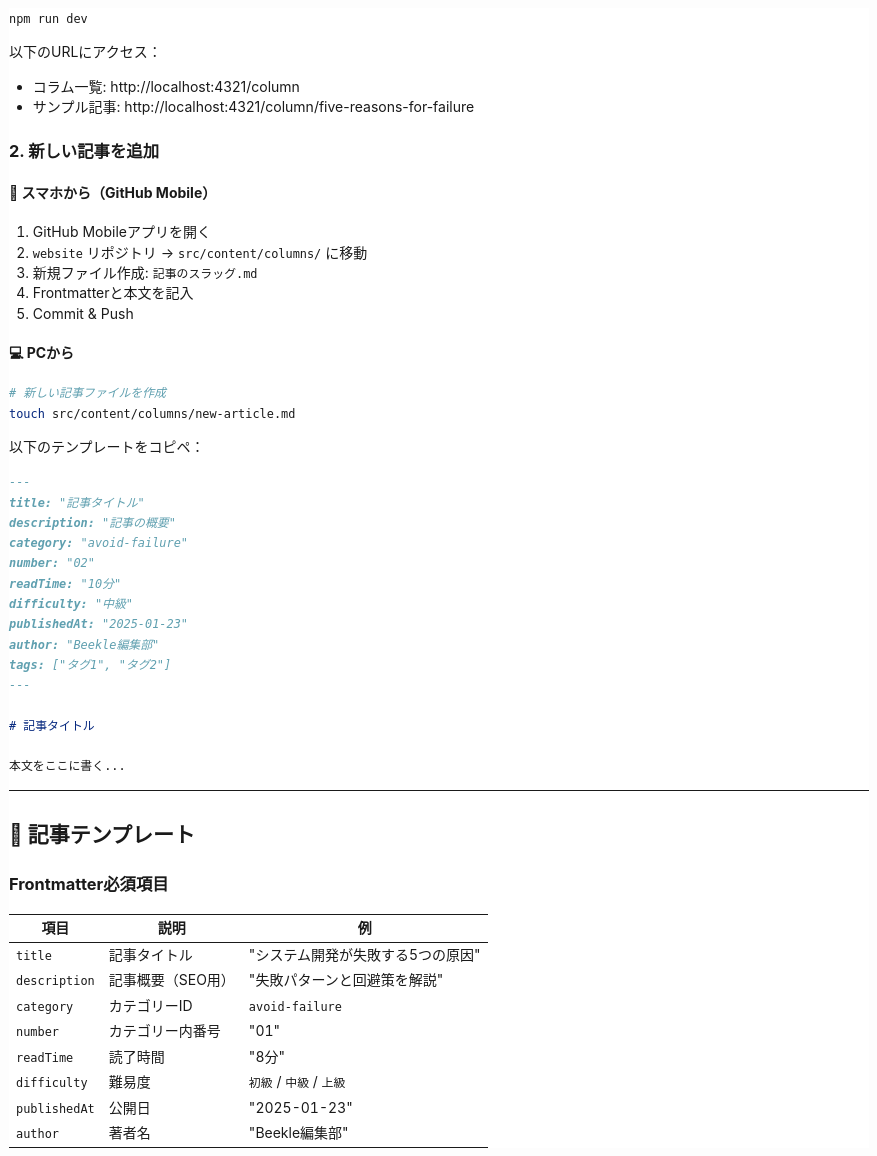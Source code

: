 ```bash
npm run dev
```

以下のURLにアクセス：
- コラム一覧: http://localhost:4321/column
- サンプル記事: http://localhost:4321/column/five-reasons-for-failure

### 2. 新しい記事を追加

#### 📱 スマホから（GitHub Mobile）

1. GitHub Mobileアプリを開く
2. `website` リポジトリ → `src/content/columns/` に移動
3. 新規ファイル作成: `記事のスラッグ.md`
4. Frontmatterと本文を記入
5. Commit & Push

#### 💻 PCから

```bash
# 新しい記事ファイルを作成
touch src/content/columns/new-article.md
```

以下のテンプレートをコピペ：

```markdown
---
title: "記事タイトル"
description: "記事の概要"
category: "avoid-failure"
number: "02"
readTime: "10分"
difficulty: "中級"
publishedAt: "2025-01-23"
author: "Beekle編集部"
tags: ["タグ1", "タグ2"]
---

# 記事タイトル

本文をここに書く...
```

---

## 📝 記事テンプレート

### Frontmatter必須項目

| 項目 | 説明 | 例 |
|-----|------|-----|
| `title` | 記事タイトル | "システム開発が失敗する5つの原因" |
| `description` | 記事概要（SEO用） | "失敗パターンと回避策を解説" |
| `category` | カテゴリーID | `avoid-failure` |
| `number` | カテゴリー内番号 | "01" |
| `readTime` | 読了時間 | "8分" |
| `difficulty` | 難易度 | `初級` / `中級` / `上級` |
| `publishedAt` | 公開日 | "2025-01-23" |
| `author` | 著者名 | "Beekle編集部" |